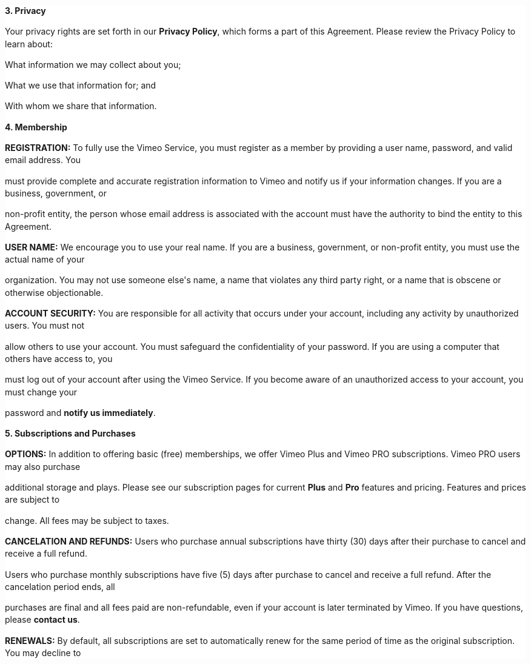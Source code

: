 **3. Privacy**

Your privacy rights are set forth in our **Privacy Policy**, which forms a part of this Agreement. Please review the Privacy Policy to learn about:

What information we may collect about you;

What we use that information for; and

With whom we share that information.

**4. Membership**

**REGISTRATION:** To fully use the Vimeo Service, you must register as a member by providing a user name, password, and valid email address. You

must provide complete and accurate registration information to Vimeo and notify us if your information changes. If you are a business, government, or

non-profit entity, the person whose email address is associated with the account must have the authority to bind the entity to this Agreement.

**USER NAME:** We encourage you to use your real name. If you are a business, government, or non-profit entity, you must use the actual name of your

organization. You may not use someone else's name, a name that violates any third party right, or a name that is obscene or otherwise objectionable.

**ACCOUNT SECURITY:** You are responsible for all activity that occurs under your account, including any activity by unauthorized users. You must not

allow others to use your account. You must safeguard the confidentiality of your password. If you are using a computer that others have access to, you

must log out of your account after using the Vimeo Service. If you become aware of an unauthorized access to your account, you must change your

password and **notify us immediately**.

**5. Subscriptions and Purchases**

**OPTIONS:** In addition to offering basic (free) memberships, we offer Vimeo Plus and Vimeo PRO subscriptions. Vimeo PRO users may also purchase

additional storage and plays. Please see our subscription pages for current **Plus** and **Pro** features and pricing. Features and prices are subject to

change. All fees may be subject to taxes.

**CANCELATION AND REFUNDS:** Users who purchase annual subscriptions have thirty (30) days after their purchase to cancel and receive a full refund.

Users who purchase monthly subscriptions have five (5) days after purchase to cancel and receive a full refund. After the cancelation period ends, all

purchases are final and all fees paid are non-refundable, even if your account is later terminated by Vimeo. If you have questions, please **contact us**.

**RENEWALS:** By default, all subscriptions are set to automatically renew for the same period of time as the original subscription. You may decline to
